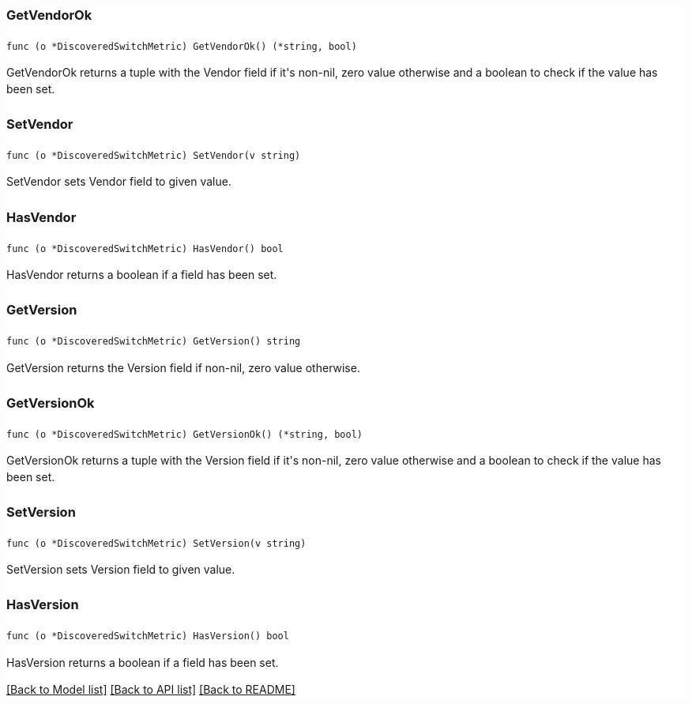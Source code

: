 ### GetVendorOk

`func (o *DiscoveredSwitchMetric) GetVendorOk() (*string, bool)`

GetVendorOk returns a tuple with the Vendor field if it's non-nil, zero value otherwise
and a boolean to check if the value has been set.

### SetVendor

`func (o *DiscoveredSwitchMetric) SetVendor(v string)`

SetVendor sets Vendor field to given value.

### HasVendor

`func (o *DiscoveredSwitchMetric) HasVendor() bool`

HasVendor returns a boolean if a field has been set.

### GetVersion

`func (o *DiscoveredSwitchMetric) GetVersion() string`

GetVersion returns the Version field if non-nil, zero value otherwise.

### GetVersionOk

`func (o *DiscoveredSwitchMetric) GetVersionOk() (*string, bool)`

GetVersionOk returns a tuple with the Version field if it's non-nil, zero value otherwise
and a boolean to check if the value has been set.

### SetVersion

`func (o *DiscoveredSwitchMetric) SetVersion(v string)`

SetVersion sets Version field to given value.

### HasVersion

`func (o *DiscoveredSwitchMetric) HasVersion() bool`

HasVersion returns a boolean if a field has been set.


[[Back to Model list]](../README.md#documentation-for-models) [[Back to API list]](../README.md#documentation-for-api-endpoints) [[Back to README]](../README.md)


